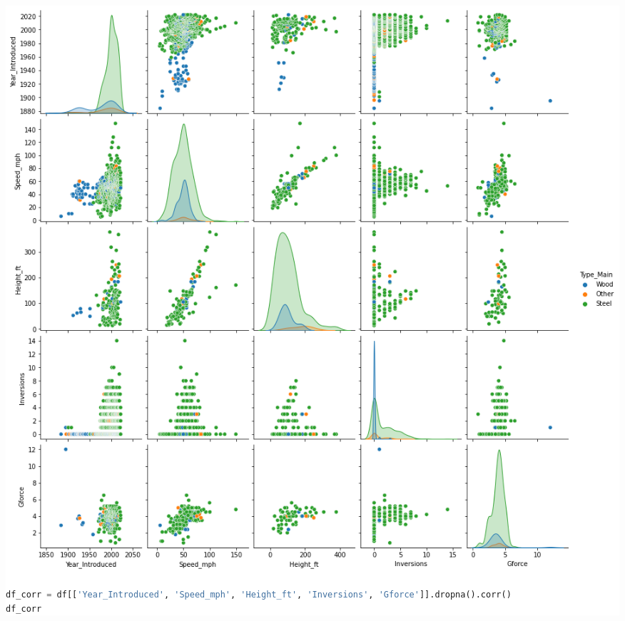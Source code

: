 
    
![png](output_26_0.png)
    



```python
df_corr = df[['Year_Introduced', 'Speed_mph', 'Height_ft', 'Inversions', 'Gforce']].dropna().corr()
df_corr
```




<div>
<style scoped>
    .dataframe tbody tr th:only-of-type {
        vertical-align: middle;
    }
